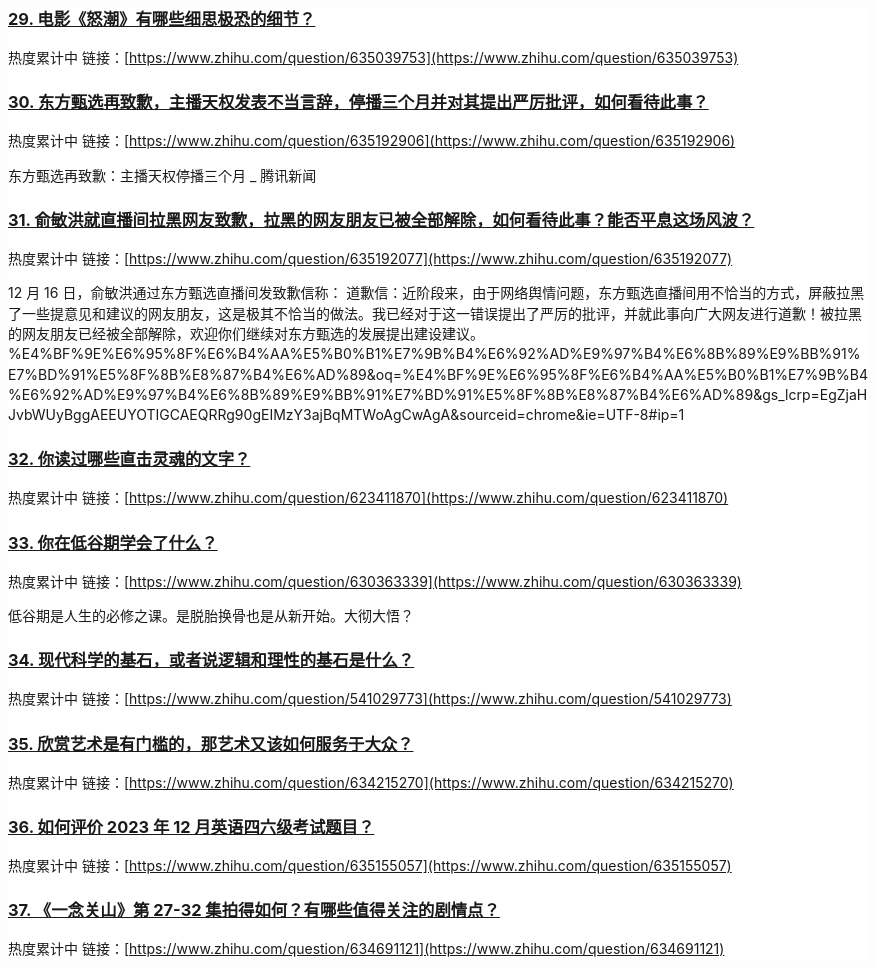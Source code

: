 ### [29. 电影《怒潮》有哪些细思极恐的细节？](https://www.zhihu.com/question/635039753)
热度累计中 链接：[https://www.zhihu.com/question/635039753](https://www.zhihu.com/question/635039753)



### [30. 东方甄选再致歉，主播天权发表不当言辞，停播三个月并对其提出严厉批评，如何看待此事？](https://www.zhihu.com/question/635192906)
热度累计中 链接：[https://www.zhihu.com/question/635192906](https://www.zhihu.com/question/635192906)

东方甄选再致歉：主播天权停播三个月 _ 腾讯新闻

### [31. 俞敏洪就直播间拉黑网友致歉，拉黑的网友朋友已被全部解除，如何看待此事？能否平息这场风波？](https://www.zhihu.com/question/635192077)
热度累计中 链接：[https://www.zhihu.com/question/635192077](https://www.zhihu.com/question/635192077)

12 月 16 日，俞敏洪通过东方甄选直播间发致歉信称： 道歉信：近阶段来，由于网络舆情问题，东方甄选直播间用不恰当的方式，屏蔽拉黑了一些提意见和建议的网友朋友，这是极其不恰当的做法。我已经对于这一错误提出了严厉的批评，并就此事向广大网友进行道歉！被拉黑的网友朋友已经被全部解除，欢迎你们继续对东方甄选的发展提出建设建议。 %E4%BF%9E%E6%95%8F%E6%B4%AA%E5%B0%B1%E7%9B%B4%E6%92%AD%E9%97%B4%E6%8B%89%E9%BB%91%E7%BD%91%E5%8F%8B%E8%87%B4%E6%AD%89&oq=%E4%BF%9E%E6%95%8F%E6%B4%AA%E5%B0%B1%E7%9B%B4%E6%92%AD%E9%97%B4%E6%8B%89%E9%BB%91%E7%BD%91%E5%8F%8B%E8%87%B4%E6%AD%89&gs_lcrp=EgZjaHJvbWUyBggAEEUYOTIGCAEQRRg90gEIMzY3ajBqMTWoAgCwAgA&sourceid=chrome&ie=UTF-8#ip=1

### [32. 你读过哪些直击灵魂的文字？](https://www.zhihu.com/question/623411870)
热度累计中 链接：[https://www.zhihu.com/question/623411870](https://www.zhihu.com/question/623411870)



### [33. 你在低谷期学会了什么？](https://www.zhihu.com/question/630363339)
热度累计中 链接：[https://www.zhihu.com/question/630363339](https://www.zhihu.com/question/630363339)

低谷期是人生的必修之课。是脱胎换骨也是从新开始。大彻大悟？

### [34. 现代科学的基石，或者说逻辑和理性的基石是什么？](https://www.zhihu.com/question/541029773)
热度累计中 链接：[https://www.zhihu.com/question/541029773](https://www.zhihu.com/question/541029773)



### [35. 欣赏艺术是有门槛的，那艺术又该如何服务于大众？](https://www.zhihu.com/question/634215270)
热度累计中 链接：[https://www.zhihu.com/question/634215270](https://www.zhihu.com/question/634215270)



### [36. 如何评价 2023 年 12 月英语四六级考试题目？](https://www.zhihu.com/question/635155057)
热度累计中 链接：[https://www.zhihu.com/question/635155057](https://www.zhihu.com/question/635155057)



### [37. 《一念关山》第 27-32 集拍得如何？有哪些值得关注的剧情点？](https://www.zhihu.com/question/634691121)
热度累计中 链接：[https://www.zhihu.com/question/634691121](https://www.zhihu.com/question/634691121)
